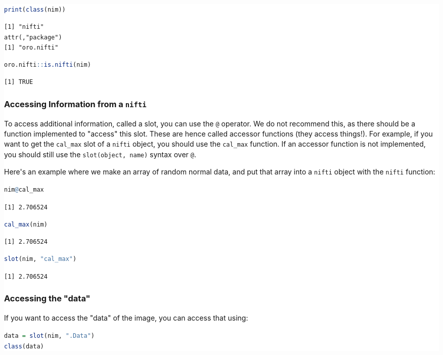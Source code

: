 ```r
print(class(nim))
```

```
[1] "nifti"
attr(,"package")
[1] "oro.nifti"
```

```r
oro.nifti::is.nifti(nim)
```

```
[1] TRUE
```

### Accessing Information from a `nifti`
To access additional information, called a slot, you can use the `@` operator.  We do not recommend this, as there should be a function implemented to "access" this slot.  These are hence called accessor functions (they access things!).  For example, if you want to get the `cal_max` slot of a `nifti` object, you should use the `cal_max` function.  If an accessor function is not implemented, you should still use the `slot(object, name)` syntax over `@`.  

Here's an example where we make an array of random normal data, and put that array into a `nifti` object with the `nifti` function:


```r
nim@cal_max
```

```
[1] 2.706524
```

```r
cal_max(nim)
```

```
[1] 2.706524
```

```r
slot(nim, "cal_max")
```

```
[1] 2.706524
```

### Accessing the "data"

If you want to access the "data" of the image, you can access that using:


```r
data = slot(nim, ".Data")
class(data)
```
